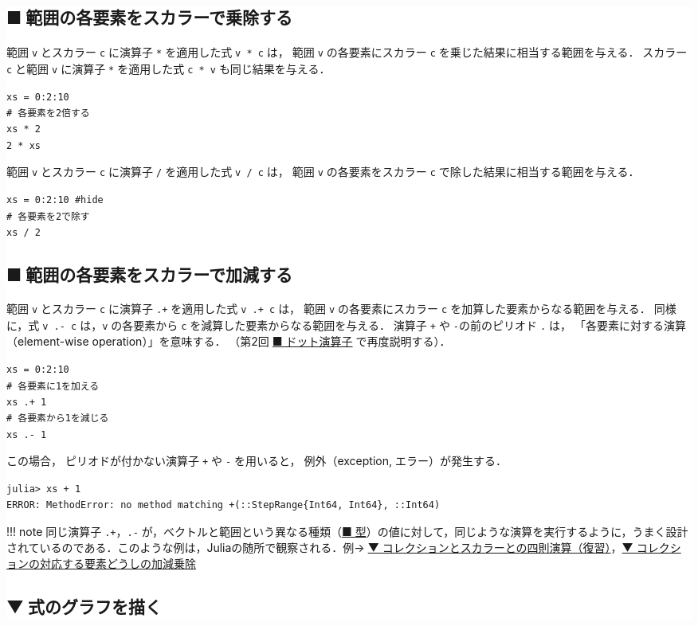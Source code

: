 ## ■ 範囲の各要素をスカラーで乗除する

範囲 `v` とスカラー `c` に演算子 `*` を適用した式 `v * c` は，
範囲 `v` の各要素にスカラー `c` を乗じた結果に相当する範囲を与える．
スカラー `c` と範囲 `v` に演算子 `*` を適用した式 `c * v` も同じ結果を与える．

```@repl
xs = 0:2:10
# 各要素を2倍する
xs * 2
2 * xs
```

範囲 `v` とスカラー `c` に演算子 `/` を適用した式 `v / c` は，
範囲 `v` の各要素をスカラー `c` で除した結果に相当する範囲を与える．

```@repl
xs = 0:2:10 #hide
# 各要素を2で除す
xs / 2
```

## ■ 範囲の各要素をスカラーで加減する

範囲 `v` とスカラー `c` に演算子 `.+` を適用した式 `v .+ c` は，
範囲 `v` の各要素にスカラー `c` を加算した要素からなる範囲を与える．
同様に，式 `v .- c` は，`v` の各要素から `c` を減算した要素からなる範囲を与える．
演算子 `+` や `-`の前のピリオド `.` は，
「各要素に対する演算 （element-wise operation）」を意味する．
（第2回 [■ ドット演算子](@ref) で再度説明する）．

```@repl
xs = 0:2:10
# 各要素に1を加える
xs .+ 1
# 各要素から1を減じる
xs .- 1
```

この場合，
ピリオドが付かない演算子 `+` や `-` を用いると，
例外（exception, エラー）が発生する．

```@jldoctest
julia> xs + 1
ERROR: MethodError: no method matching +(::StepRange{Int64, Int64}, ::Int64)
```

!!! note
    同じ演算子 `.+`，`.-` が，ベクトルと範囲という異なる種類（[■ 型](@ref)）の値に対して，同じような演算を実行するように，うまく設計されているのである．このような例は，Juliaの随所で観察される．例→ [▼ コレクションとスカラーとの四則演算（復習）](@ref)，[▼ コレクションの対応する要素どうしの加減乗除](@ref)


## ▼ 式のグラフを描く
